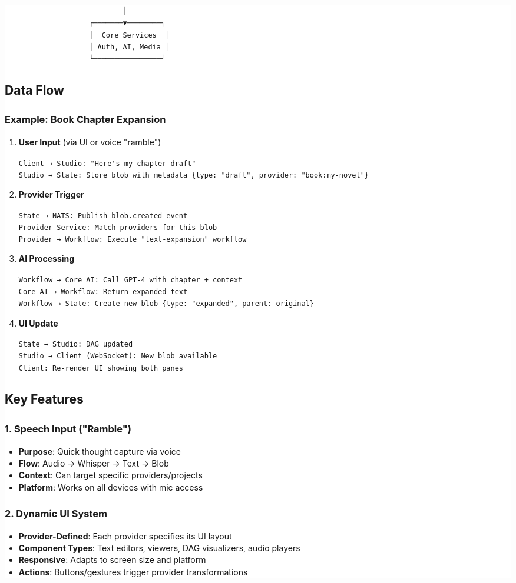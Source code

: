 ```
                            │
                    ┌───────▼────────┐
                    │  Core Services  │
                    │ Auth, AI, Media │
                    └────────────────┘
```

## Data Flow

### Example: Book Chapter Expansion

1. **User Input** (via UI or voice "ramble")
   ```
   Client → Studio: "Here's my chapter draft"
   Studio → State: Store blob with metadata {type: "draft", provider: "book:my-novel"}
   ```

2. **Provider Trigger**
   ```
   State → NATS: Publish blob.created event
   Provider Service: Match providers for this blob
   Provider → Workflow: Execute "text-expansion" workflow
   ```

3. **AI Processing**
   ```
   Workflow → Core AI: Call GPT-4 with chapter + context
   Core AI → Workflow: Return expanded text
   Workflow → State: Create new blob {type: "expanded", parent: original}
   ```

4. **UI Update**
   ```
   State → Studio: DAG updated
   Studio → Client (WebSocket): New blob available
   Client: Re-render UI showing both panes
   ```

## Key Features

### 1. Speech Input ("Ramble")
- **Purpose**: Quick thought capture via voice
- **Flow**: Audio → Whisper → Text → Blob
- **Context**: Can target specific providers/projects
- **Platform**: Works on all devices with mic access

### 2. Dynamic UI System
- **Provider-Defined**: Each provider specifies its UI layout
- **Component Types**: Text editors, viewers, DAG visualizers, audio players
- **Responsive**: Adapts to screen size and platform
- **Actions**: Buttons/gestures trigger provider transformations
